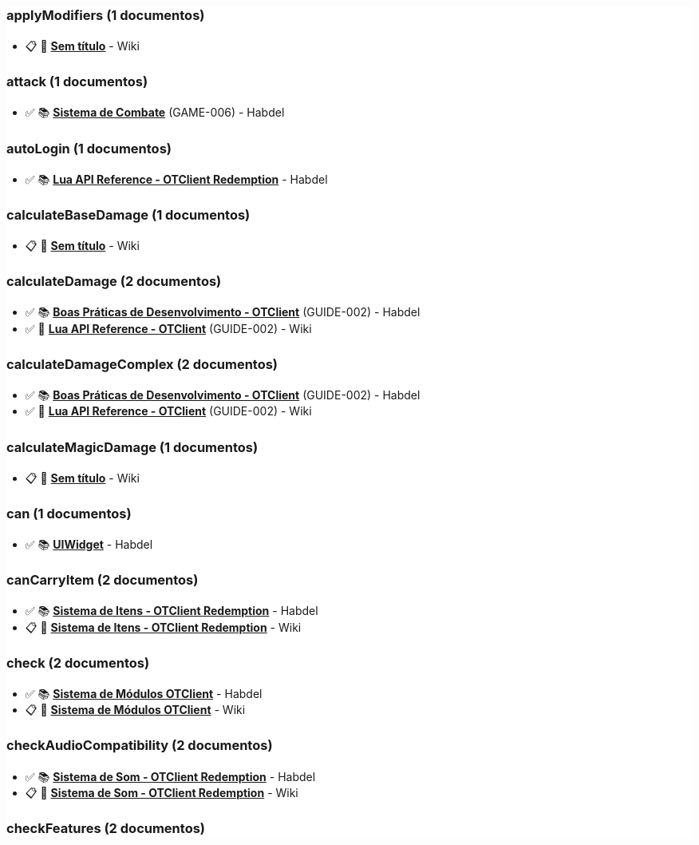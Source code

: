 ### **applyModifiers** (1 documentos)

- 📋 📖 **[Sem título](otclient\Combat_System_Guide.md)** - Wiki

### **attack** (1 documentos)

- ✅ 📚 **[Sistema de Combate](habdel\documentation\GameCombat.md)** (GAME-006) - Habdel

### **autoLogin** (1 documentos)

- ✅ 📚 **[Lua API Reference - OTClient Redemption](habdel\LuaAPI.md)** - Habdel

### **calculateBaseDamage** (1 documentos)

- 📋 📖 **[Sem título](otclient\Combat_System_Guide.md)** - Wiki

### **calculateDamage** (2 documentos)

- ✅ 📚 **[Boas Práticas de Desenvolvimento - OTClient](habdel\BestPractices.md)** (GUIDE-002) - Habdel
- ✅ 📖 **[Lua API Reference - OTClient](otclient\Lua_API_Reference.md)** (GUIDE-002) - Wiki

### **calculateDamageComplex** (2 documentos)

- ✅ 📚 **[Boas Práticas de Desenvolvimento - OTClient](habdel\BestPractices.md)** (GUIDE-002) - Habdel
- ✅ 📖 **[Lua API Reference - OTClient](otclient\Lua_API_Reference.md)** (GUIDE-002) - Wiki

### **calculateMagicDamage** (1 documentos)

- 📋 📖 **[Sem título](otclient\Combat_System_Guide.md)** - Wiki

### **can** (1 documentos)

- ✅ 📚 **[UIWidget](habdel\UIWidget.md)** - Habdel

### **canCarryItem** (2 documentos)

- ✅ 📚 **[Sistema de Itens - OTClient Redemption](habdel\ItemSystem.md)** - Habdel
- 📋 📖 **[Sistema de Itens - OTClient Redemption](otclient\Item_System_Guide.md)** - Wiki

### **check** (2 documentos)

- ✅ 📚 **[Sistema de Módulos OTClient](habdel\ModuleSystem.md)** - Habdel
- 📋 📖 **[Sistema de Módulos OTClient](otclient\Module_System_Guide.md)** - Wiki

### **checkAudioCompatibility** (2 documentos)

- ✅ 📚 **[Sistema de Som - OTClient Redemption](habdel\SoundSystem.md)** - Habdel
- 📋 📖 **[Sistema de Som - OTClient Redemption](otclient\Sound_System_Guide.md)** - Wiki

### **checkFeatures** (2 documentos)
